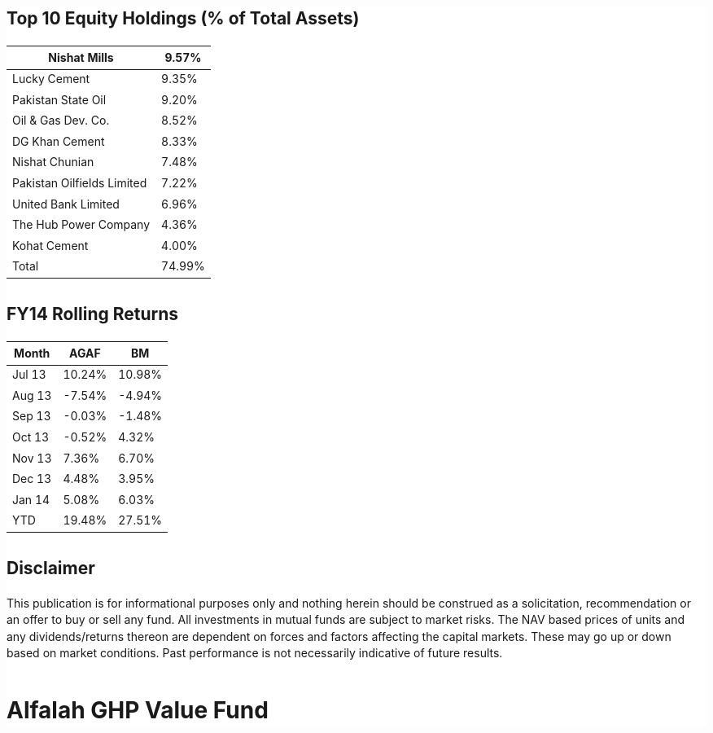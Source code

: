 ## Top 10 Equity Holdings (% of Total Assets)

| Nishat Mills               | 9.57%  |
| -------------------------- | ------ |
| Lucky Cement               | 9.35%  |
| Pakistan State Oil         | 9.20%  |
| Oil & Gas Dev. Co.         | 8.52%  |
| DG Khan Cement             | 8.33%  |
| Nishat Chunian             | 7.48%  |
| Pakistan Oilfields Limited | 7.22%  |
| United Bank Limited        | 6.96%  |
| The Hub Power Company      | 4.36%  |
| Kohat Cement               | 4.00%  |
| Total                      | 74.99% |

## FY14 Rolling Returns

| Month  | AGAF   | BM     |
| ------ | ------ | ------ |
| Jul 13 | 10.24% | 10.98% |
| Aug 13 | -7.54% | -4.94% |
| Sep 13 | -0.03% | -1.48% |
| Oct 13 | -0.52% | 4.32%  |
| Nov 13 | 7.36%  | 6.70%  |
| Dec 13 | 4.48%  | 3.95%  |
| Jan 14 | 5.08%  | 6.03%  |
| YTD    | 19.48% | 27.51% |

## Disclaimer

This publication is for informational purposes only and nothing herein should be construed as a solicitation, recommendation or an offer to buy or sell any fund. All investments in mutual funds are subject to market risks. The NAV based prices of units and any dividends/returns thereon are dependent on forces and factors affecting the capital markets. These may go up or down based on market conditions. Past performance is not necessarily indicative of future results.

# Alfalah GHP Value Fund
